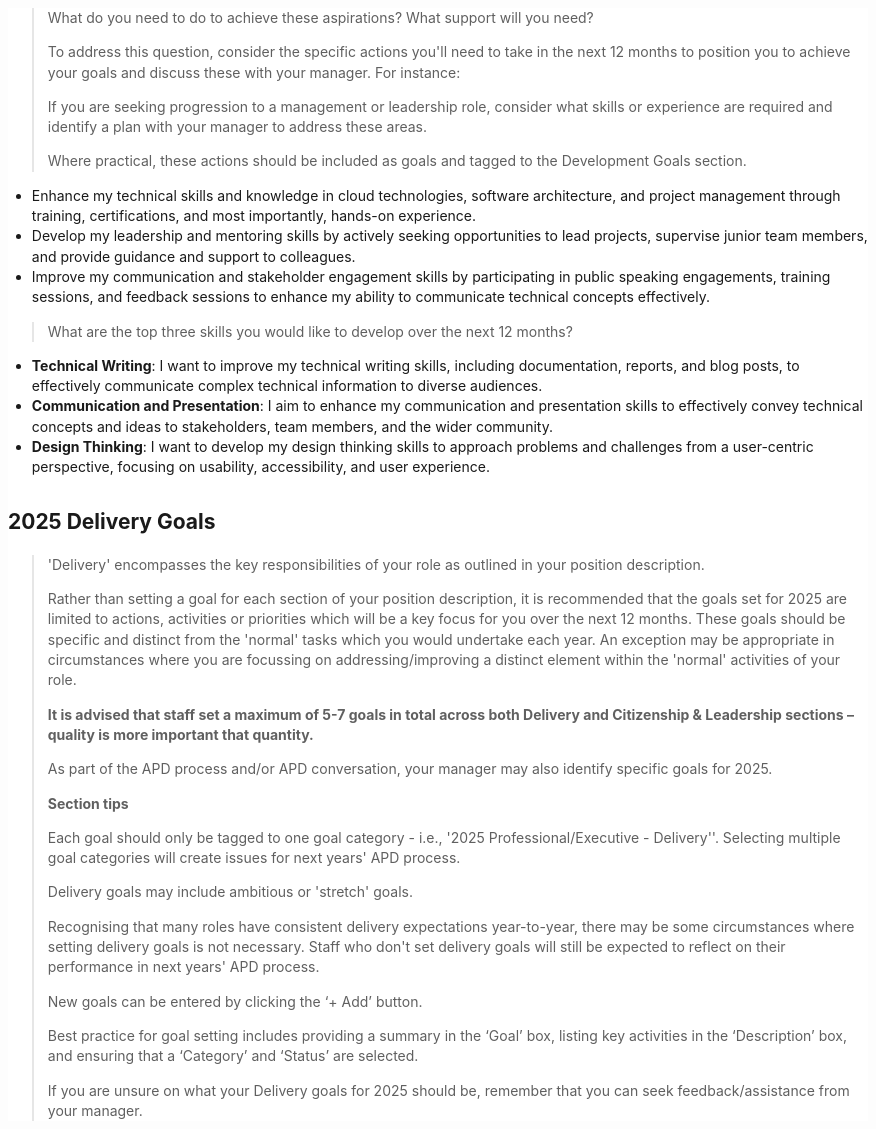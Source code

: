 > What do you need to do to achieve these aspirations? What support will you need?
> 
> To address this question, consider the specific actions you'll need to take in the next 12 months to position you to achieve your goals and discuss these with your manager. For instance:
> 
> If you are seeking progression to a management or leadership role, consider what skills or experience are required and identify a plan with your manager to address these areas.
>  
> Where practical, these actions should be included as goals and tagged to the Development Goals section.

- Enhance my technical skills and knowledge in cloud technologies, software architecture, and project management through training, certifications, and most importantly, hands-on experience.
- Develop my leadership and mentoring skills by actively seeking opportunities to lead projects, supervise junior team members, and provide guidance and support to colleagues.
- Improve my communication and stakeholder engagement skills by participating in public speaking engagements, training sessions, and feedback sessions to enhance my ability to communicate technical concepts effectively.

> What are the top three skills you would like to develop over the next 12 months?

- **Technical Writing**: I want to improve my technical writing skills, including documentation, reports, and blog posts, to effectively communicate complex technical information to diverse audiences.
- **Communication and Presentation**: I aim to enhance my communication and presentation skills to effectively convey technical concepts and ideas to stakeholders, team members, and the wider community.
- **Design Thinking**: I want to develop my design thinking skills to approach problems and challenges from a user-centric perspective, focusing on usability, accessibility, and user experience.

## 2025 Delivery Goals

> 'Delivery' encompasses the key responsibilities of your role as outlined in your position description.
> 
> Rather than setting a goal for each section of your position description, it is recommended that the goals set for 2025 are limited to actions, activities or priorities which will be a key focus for you over the next 12 months. These goals should be specific and distinct from the 'normal' tasks which you would undertake each year. An exception may be appropriate in circumstances where you are focussing on addressing/improving a distinct element within the 'normal' activities of your role.
> 
> **It is advised that staff set a maximum of 5-7 goals in total across both Delivery and Citizenship & Leadership sections – quality is more important that quantity.**
> 
> As part of the APD process and/or APD conversation, your manager may also identify specific goals for 2025.
> 
> **Section tips**
> 
> Each goal should only be tagged to one goal category - i.e., '2025 Professional/Executive - Delivery''. Selecting multiple goal categories will create issues for next years' APD process.
> 
> Delivery goals may include ambitious or 'stretch' goals.
> 
> Recognising that many roles have consistent delivery expectations year-to-year, there may be some circumstances where setting delivery goals is not necessary. Staff who don't set delivery goals will still be expected to reflect on their performance in next years' APD process.
> 
> New goals can be entered by clicking the ‘+ Add’ button. 
> 
> Best practice for goal setting includes providing a summary in the ‘Goal’ box, listing key activities in the ‘Description’ box, and ensuring that a ‘Category’ and ‘Status’ are selected.
> 
> If you are unsure on what your Delivery goals for 2025 should be, remember that you can seek feedback/assistance from your manager. 